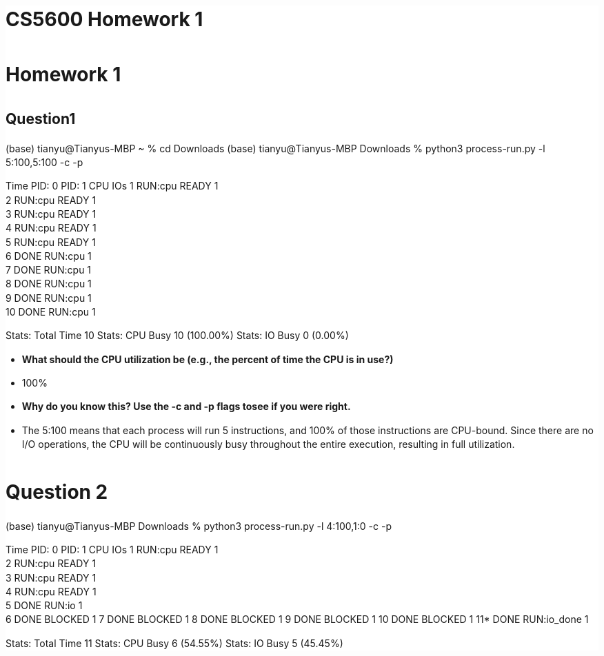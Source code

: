 # CS5600 Homework 1

# Homework 1 
## Question1
(base) tianyu@Tianyus-MBP ~ % cd Downloads
(base) tianyu@Tianyus-MBP Downloads % python3 process-run.py -l 5:100,5:100 -c -p

Time        PID: 0        PID: 1           CPU           IOs
  1        RUN:cpu         READY             1          
  2        RUN:cpu         READY             1          
  3        RUN:cpu         READY             1          
  4        RUN:cpu         READY             1          
  5        RUN:cpu         READY             1          
  6           DONE       RUN:cpu             1          
  7           DONE       RUN:cpu             1          
  8           DONE       RUN:cpu             1          
  9           DONE       RUN:cpu             1          
 10           DONE       RUN:cpu             1          

Stats: Total Time 10
Stats: CPU Busy 10 (100.00%)
Stats: IO Busy  0 (0.00%)
- **What should the CPU utilization be (e.g., the percent of time the CPU is in use?)**
- 100%

- **Why do you know this? Use the -c and -p flags tosee if you were right.**
- The 5:100 means that each process will run 5 instructions, and 100% of those instructions are CPU-bound. Since there are no I/O operations, the CPU will be continuously busy throughout the entire execution, resulting in full utilization.

#  Question 2
(base) tianyu@Tianyus-MBP Downloads % python3 process-run.py -l 4:100,1:0 -c -p

Time        PID: 0        PID: 1           CPU           IOs
  1        RUN:cpu         READY             1          
  2        RUN:cpu         READY             1          
  3        RUN:cpu         READY             1          
  4        RUN:cpu         READY             1          
  5           DONE        RUN:io             1          
  6           DONE       BLOCKED                           1
  7           DONE       BLOCKED                           1
  8           DONE       BLOCKED                           1
  9           DONE       BLOCKED                           1
 10           DONE       BLOCKED                           1
 11*          DONE   RUN:io_done             1          

Stats: Total Time 11
Stats: CPU Busy 6 (54.55%)
Stats: IO Busy  5 (45.45%)
